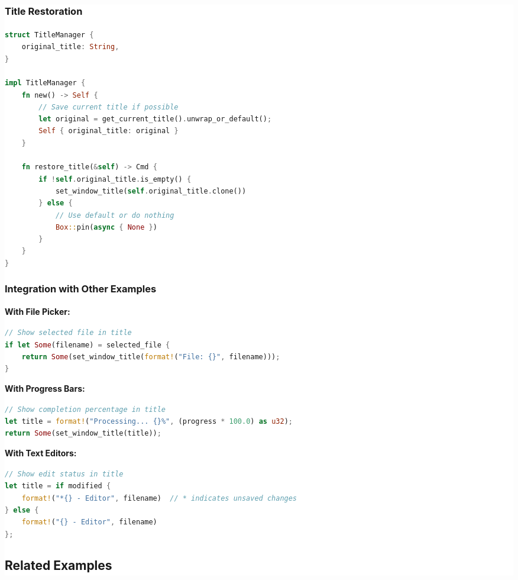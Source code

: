 ### Title Restoration

```rust
struct TitleManager {
    original_title: String,
}

impl TitleManager {
    fn new() -> Self {
        // Save current title if possible
        let original = get_current_title().unwrap_or_default();
        Self { original_title: original }
    }
    
    fn restore_title(&self) -> Cmd {
        if !self.original_title.is_empty() {
            set_window_title(self.original_title.clone())
        } else {
            // Use default or do nothing
            Box::pin(async { None })
        }
    }
}
```

### Integration with Other Examples

**With File Picker:**
```rust
// Show selected file in title
if let Some(filename) = selected_file {
    return Some(set_window_title(format!("File: {}", filename)));
}
```

**With Progress Bars:**
```rust
// Show completion percentage in title
let title = format!("Processing... {}%", (progress * 100.0) as u32);
return Some(set_window_title(title));
```

**With Text Editors:**
```rust
// Show edit status in title
let title = if modified {
    format!("*{} - Editor", filename)  // * indicates unsaved changes
} else {
    format!("{} - Editor", filename)
};
```

## Related Examples
